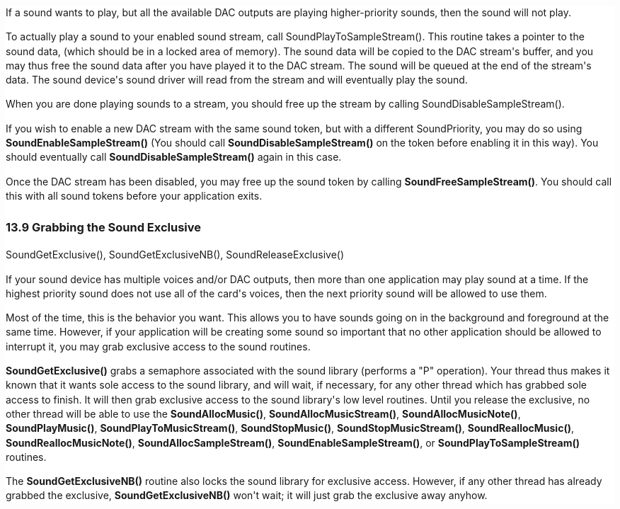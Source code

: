 If a sound wants to play, but all the available DAC outputs are playing 
higher-priority sounds, then the sound will not play.

To actually play a sound to your enabled sound stream, call 
SoundPlayToSampleStream(). This routine takes a pointer to the sound 
data, (which should be in a locked area of memory). The sound data will be 
copied to the DAC stream's buffer, and you may thus free the sound data after 
you have played it to the DAC stream. The sound will be queued at the end of 
the stream's data. The sound device's sound driver will read from the stream 
and will eventually play the sound.

When you are done playing sounds to a stream, you should free up the stream 
by calling SoundDisableSampleStream(). 

If you wish to enable a new DAC stream with the same sound token, but with 
a different SoundPriority, you may do so using 
**SoundEnableSampleStream()** (You should call 
**SoundDisableSampleStream()** on the token before enabling it in this 
way). You should eventually call **SoundDisableSampleStream()** again in 
this case.

Once the DAC stream has been disabled, you may free up the sound token by 
calling **SoundFreeSampleStream()**. You should call this with all sound 
tokens before your application exits.

### 13.9 Grabbing the Sound Exclusive

SoundGetExclusive(), SoundGetExclusiveNB(), 
SoundReleaseExclusive()

If your sound device has multiple voices and/or DAC outputs, then more than 
one application may play sound at a time. If the highest priority sound does 
not use all of the card's voices, then the next priority sound will be allowed to 
use them.

Most of the time, this is the behavior you want. This allows you to have 
sounds going on in the background and foreground at the same time. 
However, if your application will be creating some sound so important that 
no other application should be allowed to interrupt it, you may grab exclusive 
access to the sound routines. 

**SoundGetExclusive()** grabs a semaphore associated with the sound library 
(performs a "P" operation). Your thread thus makes it known that it wants 
sole access to the sound library, and will wait, if necessary, for any other 
thread which has grabbed sole access to finish. It will then grab exclusive 
access to the sound library's low level routines. Until you release the 
exclusive, no other thread will be able to use the **SoundAllocMusic()**, 
**SoundAllocMusicStream()**, **SoundAllocMusicNote()**, 
**SoundPlayMusic()**, **SoundPlayToMusicStream()**, **SoundStopMusic()**, 
**SoundStopMusicStream()**, **SoundReallocMusic()**, 
**SoundReallocMusicNote()**, **SoundAllocSampleStream()**, 
**SoundEnableSampleStream()**, or **SoundPlayToSampleStream()** routines.

The **SoundGetExclusiveNB()** routine also locks the sound library for 
exclusive access. However, if any other thread has already grabbed the 
exclusive, **SoundGetExclusiveNB()** won't wait; it will just grab the 
exclusive away anyhow. 
